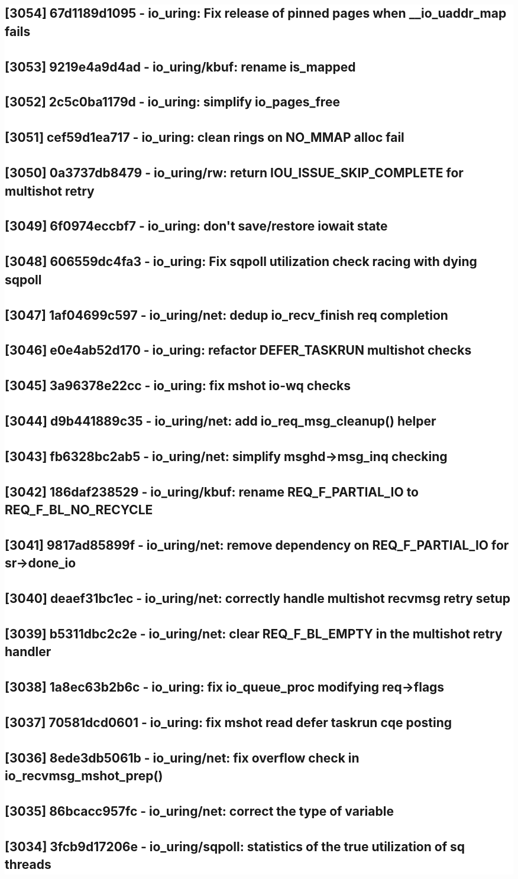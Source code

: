 ## [3054] 67d1189d1095 - io_uring: Fix release of pinned pages when __io_uaddr_map fails
## [3053] 9219e4a9d4ad - io_uring/kbuf: rename is_mapped
## [3052] 2c5c0ba1179d - io_uring: simplify io_pages_free
## [3051] cef59d1ea717 - io_uring: clean rings on NO_MMAP alloc fail
## [3050] 0a3737db8479 - io_uring/rw: return IOU_ISSUE_SKIP_COMPLETE for multishot retry
## [3049] 6f0974eccbf7 - io_uring: don't save/restore iowait state
## [3048] 606559dc4fa3 - io_uring: Fix sqpoll utilization check racing with dying sqpoll
## [3047] 1af04699c597 - io_uring/net: dedup io_recv_finish req completion
## [3046] e0e4ab52d170 - io_uring: refactor DEFER_TASKRUN multishot checks
## [3045] 3a96378e22cc - io_uring: fix mshot io-wq checks
## [3044] d9b441889c35 - io_uring/net: add io_req_msg_cleanup() helper
## [3043] fb6328bc2ab5 - io_uring/net: simplify msghd->msg_inq checking
## [3042] 186daf238529 - io_uring/kbuf: rename REQ_F_PARTIAL_IO to REQ_F_BL_NO_RECYCLE
## [3041] 9817ad85899f - io_uring/net: remove dependency on REQ_F_PARTIAL_IO for sr->done_io
## [3040] deaef31bc1ec - io_uring/net: correctly handle multishot recvmsg retry setup
## [3039] b5311dbc2c2e - io_uring/net: clear REQ_F_BL_EMPTY in the multishot retry handler
## [3038] 1a8ec63b2b6c - io_uring: fix io_queue_proc modifying req->flags
## [3037] 70581dcd0601 - io_uring: fix mshot read defer taskrun cqe posting
## [3036] 8ede3db5061b - io_uring/net: fix overflow check in io_recvmsg_mshot_prep()
## [3035] 86bcacc957fc - io_uring/net: correct the type of variable
## [3034] 3fcb9d17206e - io_uring/sqpoll: statistics of the true utilization of sq threads